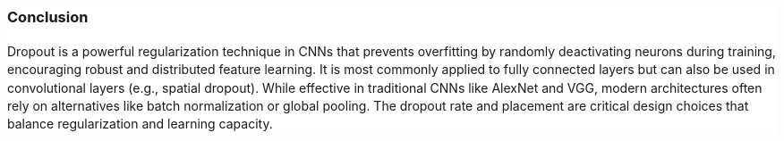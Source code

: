 
### Conclusion

Dropout is a powerful regularization technique in CNNs that prevents overfitting by randomly deactivating neurons during training, encouraging robust and distributed feature learning. It is most commonly applied to fully connected layers but can also be used in convolutional layers (e.g., spatial dropout). While effective in traditional CNNs like AlexNet and VGG, modern architectures often rely on alternatives like batch normalization or global pooling. The dropout rate and placement are critical design choices that balance regularization and learning capacity.


